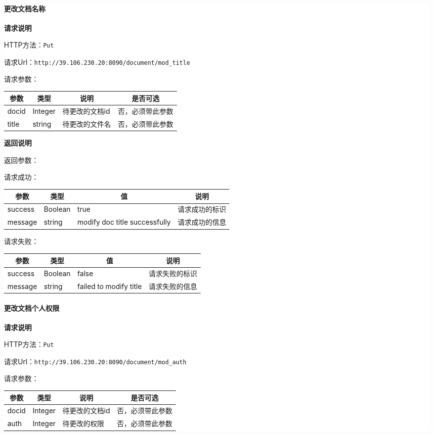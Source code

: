 
#### 更改文档名称

**请求说明**

HTTP方法：`Put`

请求Url：`http://39.106.230.20:8090/document/mod_title`

请求参数：

| 参数  | 类型    | 说明           | 是否可选         |
| ----- | ------- | -------------- | ---------------- |
| docid | Integer | 待更改的文档id | 否，必须带此参数 |
| title | string  | 待更改的文件名 | 否，必须带此参数 |



**返回说明**

返回参数：

请求成功：

| 参数    | 类型    | 值                            | 说明           |
| ------- | ------- | ----------------------------- | -------------- |
| success | Boolean | true                          | 请求成功的标识 |
| message | string  | modify doc title successfully | 请求成功的信息 |

请求失败：

| 参数    | 类型    | 值                     | 说明           |
| ------- | ------- | ---------------------- | -------------- |
| success | Boolean | false                  | 请求失败的标识 |
| message | string  | failed to modify title | 请求失败的信息 |





#### 更改文档个人权限

**请求说明**

HTTP方法：`Put`

请求Url：`http://39.106.230.20:8090/document/mod_auth`

请求参数：

| 参数  | 类型    | 说明           | 是否可选         |
| ----- | ------- | -------------- | ---------------- |
| docid | Integer | 待更改的文档id | 否，必须带此参数 |
| auth  | Integer | 待更改的权限   | 否，必须带此参数 |


